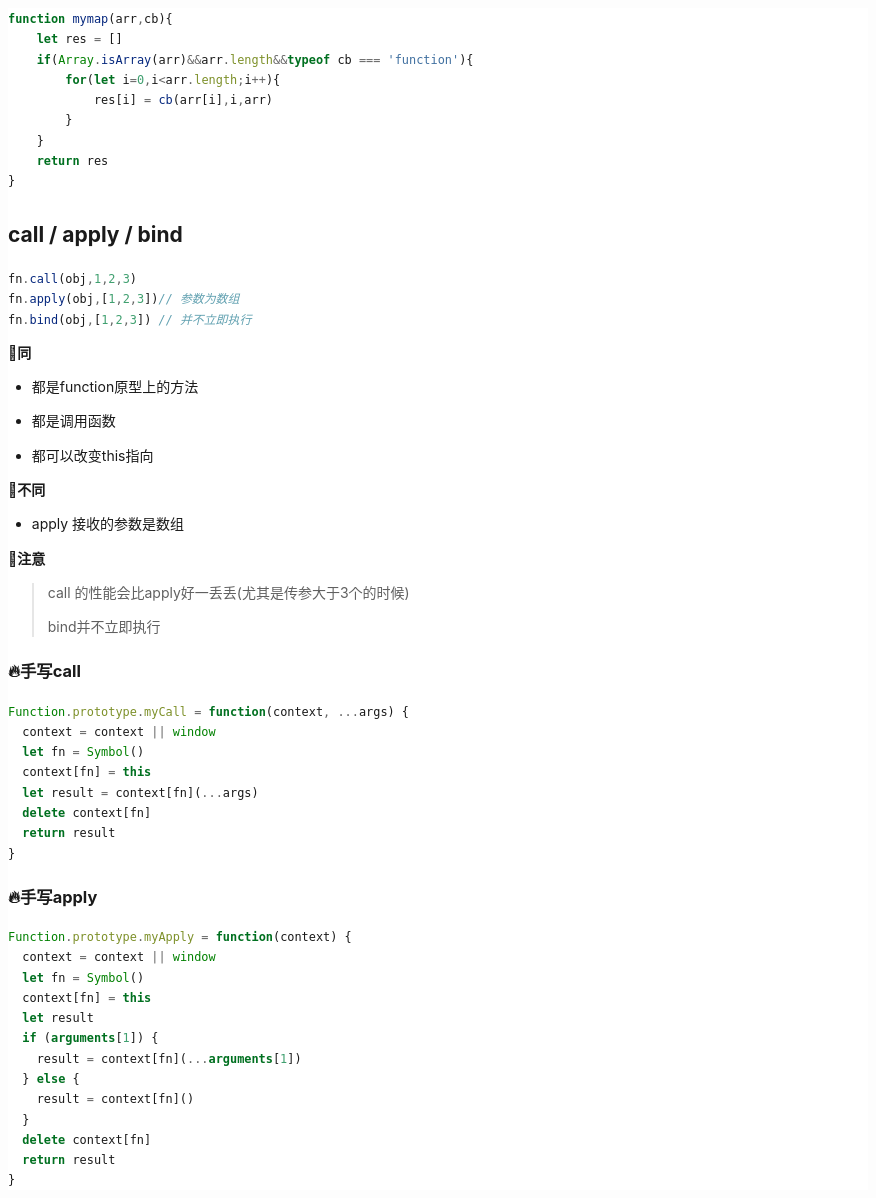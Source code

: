 ```js
function mymap(arr,cb){
    let res = []
    if(Array.isArray(arr)&&arr.length&&typeof cb === 'function'){
        for(let i=0,i<arr.length;i++){
            res[i] = cb(arr[i],i,arr)
        }
    }
    return res
}
```



## call / apply / bind

```js
fn.call(obj,1,2,3) 
fn.apply(obj,[1,2,3])// 参数为数组
fn.bind(obj,[1,2,3]) // 并不立即执行
```

🍍**同**

- 都是function原型上的方法

- 都是调用函数

- 都可以改变this指向

🍍**不同**

- apply 接收的参数是数组

**📌注意**

> call 的性能会比apply好一丢丢(尤其是传参大于3个的时候)
>
> bind并不立即执行

### 🔥手写call

```js
Function.prototype.myCall = function(context, ...args) {
  context = context || window
  let fn = Symbol()
  context[fn] = this
  let result = context[fn](...args)
  delete context[fn]
  return result
}
```



### 🔥手写apply

```js
Function.prototype.myApply = function(context) {
  context = context || window
  let fn = Symbol()
  context[fn] = this
  let result
  if (arguments[1]) {
    result = context[fn](...arguments[1])
  } else {
    result = context[fn]()
  }
  delete context[fn]
  return result
}
```